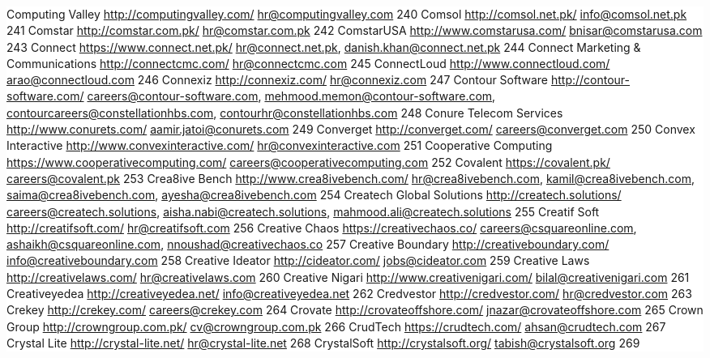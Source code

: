 Computing Valley	http://computingvalley.com/	hr@computingvalley.com
240
Comsol	http://comsol.net.pk/	info@comsol.net.pk
241
Comstar	http://comstar.com.pk/	hr@comstar.com.pk
242
ComstarUSA	http://www.comstarusa.com/	bnisar@comstarusa.com
243
Connect	https://www.connect.net.pk/	hr@connect.net.pk, danish.khan@connect.net.pk
244
Connect Marketing & Communications	http://connectcmc.com/	hr@connectcmc.com
245
ConnectLoud	http://www.connectloud.com/	arao@connectloud.com
246
Connexiz	http://connexiz.com/	hr@connexiz.com
247
Contour Software	http://contour-software.com/	careers@contour-software.com, mehmood.memon@contour-software.com, contourcareers@constellationhbs.com, contourhr@constellationhbs.com
248
Conure Telecom Services	http://www.conurets.com/	aamir.jatoi@conurets.com
249
Converget	http://converget.com/	careers@converget.com
250
Convex Interactive	http://www.convexinteractive.com/	hr@convexinteractive.com
251
Cooperative Computing	https://www.cooperativecomputing.com/	careers@cooperativecomputing.com
252
Covalent	https://covalent.pk/	careers@covalent.pk
253
Crea8ive Bench	http://www.crea8ivebench.com/	hr@crea8ivebench.com, kamil@crea8ivebench.com, saima@crea8ivebench.com, ayesha@crea8ivebench.com
254
Createch Global Solutions	http://createch.solutions/	careers@createch.solutions, aisha.nabi@createch.solutions, mahmood.ali@createch.solutions
255
Creatif Soft	http://creatifsoft.com/	hr@creatifsoft.com
256
Creative Chaos	https://creativechaos.co/	careers@csquareonline.com, ashaikh@csquareonline.com, nnoushad@creativechaos.co
257
Creative Boundary	http://creativeboundary.com/	info@creativeboundary.com
258
Creative Ideator	http://cideator.com/	jobs@cideator.com
259
Creative Laws	http://creativelaws.com/	hr@creativelaws.com
260
Creative Nigari	http://www.creativenigari.com/	bilal@creativenigari.com
261
Creativeyedea	http://creativeyedea.net/	info@creativeyedea.net
262
Credvestor	http://credvestor.com/	hr@credvestor.com
263
Crekey	http://crekey.com/	careers@crekey.com
264
Crovate	http://crovateoffshore.com/	jnazar@crovateoffshore.com
265
Crown Group	http://crowngroup.com.pk/	cv@crowngroup.com.pk
266
CrudTech	https://crudtech.com/	ahsan@crudtech.com
267
Crystal Lite	http://crystal-lite.net/	hr@crystal-lite.net
268
CrystalSoft	http://crystalsoft.org/	tabish@crystalsoft.org
269